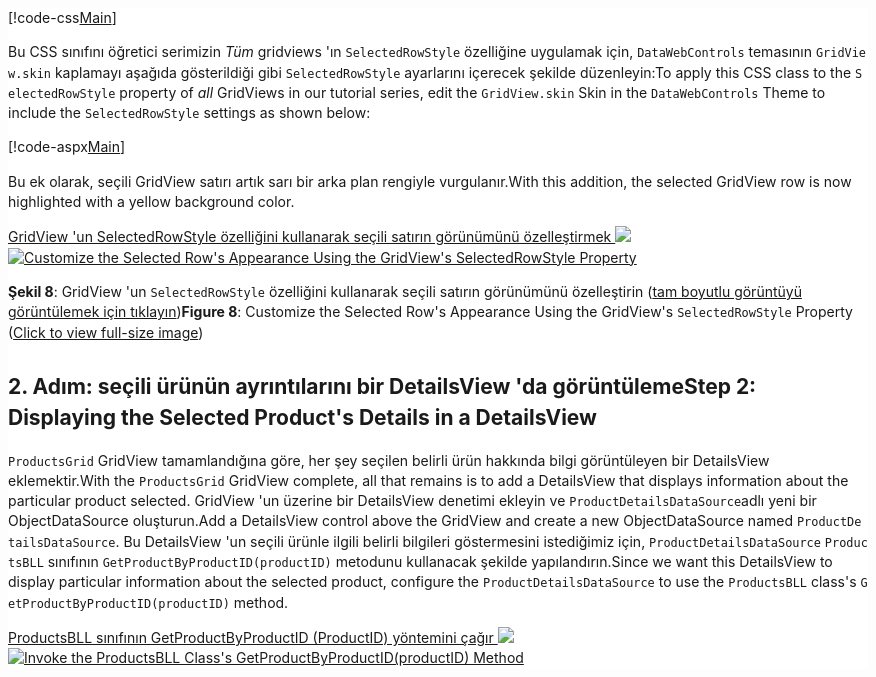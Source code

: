 [!code-css[Main](master-detail-using-a-selectable-master-gridview-with-a-details-detailview-cs/samples/sample3.css)]

<span data-ttu-id="fb109-163">Bu CSS sınıfını öğretici serimizin *Tüm* gridviews 'ın `SelectedRowStyle` özelliğine uygulamak için, `DataWebControls` temasının `GridView.skin` kaplamayı aşağıda gösterildiği gibi `SelectedRowStyle` ayarlarını içerecek şekilde düzenleyin:</span><span class="sxs-lookup"><span data-stu-id="fb109-163">To apply this CSS class to the `SelectedRowStyle` property of *all* GridViews in our tutorial series, edit the `GridView.skin` Skin in the `DataWebControls` Theme to include the `SelectedRowStyle` settings as shown below:</span></span>

[!code-aspx[Main](master-detail-using-a-selectable-master-gridview-with-a-details-detailview-cs/samples/sample4.aspx)]

<span data-ttu-id="fb109-164">Bu ek olarak, seçili GridView satırı artık sarı bir arka plan rengiyle vurgulanır.</span><span class="sxs-lookup"><span data-stu-id="fb109-164">With this addition, the selected GridView row is now highlighted with a yellow background color.</span></span>

<span data-ttu-id="fb109-165">[GridView 'un SelectedRowStyle özelliğini kullanarak seçili satırın görünümünü özelleştirmek ![](master-detail-using-a-selectable-master-gridview-with-a-details-detailview-cs/_static/image23.png)](master-detail-using-a-selectable-master-gridview-with-a-details-detailview-cs/_static/image22.png)</span><span class="sxs-lookup"><span data-stu-id="fb109-165">[![Customize the Selected Row's Appearance Using the GridView's SelectedRowStyle Property](master-detail-using-a-selectable-master-gridview-with-a-details-detailview-cs/_static/image23.png)](master-detail-using-a-selectable-master-gridview-with-a-details-detailview-cs/_static/image22.png)</span></span>

<span data-ttu-id="fb109-166">**Şekil 8**: GridView 'un `SelectedRowStyle` özelliğini kullanarak seçili satırın görünümünü özelleştirin ([tam boyutlu görüntüyü görüntülemek için tıklayın](master-detail-using-a-selectable-master-gridview-with-a-details-detailview-cs/_static/image24.png))</span><span class="sxs-lookup"><span data-stu-id="fb109-166">**Figure 8**: Customize the Selected Row's Appearance Using the GridView's `SelectedRowStyle` Property ([Click to view full-size image](master-detail-using-a-selectable-master-gridview-with-a-details-detailview-cs/_static/image24.png))</span></span>

## <a name="step-2-displaying-the-selected-products-details-in-a-detailsview"></a><span data-ttu-id="fb109-167">2\. Adım: seçili ürünün ayrıntılarını bir DetailsView 'da görüntüleme</span><span class="sxs-lookup"><span data-stu-id="fb109-167">Step 2: Displaying the Selected Product's Details in a DetailsView</span></span>

<span data-ttu-id="fb109-168">`ProductsGrid` GridView tamamlandığına göre, her şey seçilen belirli ürün hakkında bilgi görüntüleyen bir DetailsView eklemektir.</span><span class="sxs-lookup"><span data-stu-id="fb109-168">With the `ProductsGrid` GridView complete, all that remains is to add a DetailsView that displays information about the particular product selected.</span></span> <span data-ttu-id="fb109-169">GridView 'un üzerine bir DetailsView denetimi ekleyin ve `ProductDetailsDataSource`adlı yeni bir ObjectDataSource oluşturun.</span><span class="sxs-lookup"><span data-stu-id="fb109-169">Add a DetailsView control above the GridView and create a new ObjectDataSource named `ProductDetailsDataSource`.</span></span> <span data-ttu-id="fb109-170">Bu DetailsView 'un seçili ürünle ilgili belirli bilgileri göstermesini istediğimiz için, `ProductDetailsDataSource` `ProductsBLL` sınıfının `GetProductByProductID(productID)` metodunu kullanacak şekilde yapılandırın.</span><span class="sxs-lookup"><span data-stu-id="fb109-170">Since we want this DetailsView to display particular information about the selected product, configure the `ProductDetailsDataSource` to use the `ProductsBLL` class's `GetProductByProductID(productID)` method.</span></span>

<span data-ttu-id="fb109-171">[ProductsBLL sınıfının GetProductByProductID (ProductID) yöntemini çağır ![](master-detail-using-a-selectable-master-gridview-with-a-details-detailview-cs/_static/image26.png)](master-detail-using-a-selectable-master-gridview-with-a-details-detailview-cs/_static/image25.png)</span><span class="sxs-lookup"><span data-stu-id="fb109-171">[![Invoke the ProductsBLL Class's GetProductByProductID(productID) Method](master-detail-using-a-selectable-master-gridview-with-a-details-detailview-cs/_static/image26.png)](master-detail-using-a-selectable-master-gridview-with-a-details-detailview-cs/_static/image25.png)</span></span>
